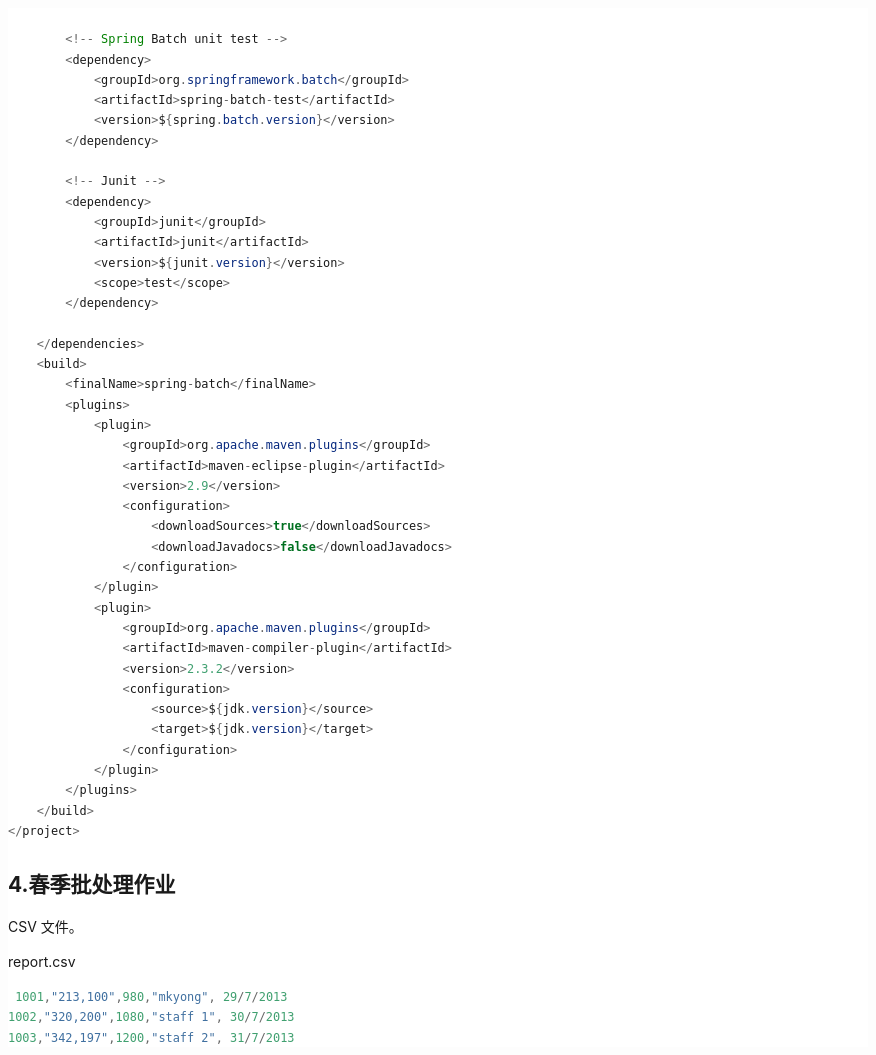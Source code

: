 ```java

		<!-- Spring Batch unit test -->
		<dependency>
			<groupId>org.springframework.batch</groupId>
			<artifactId>spring-batch-test</artifactId>
			<version>${spring.batch.version}</version>
		</dependency>

		<!-- Junit -->
		<dependency>
			<groupId>junit</groupId>
			<artifactId>junit</artifactId>
			<version>${junit.version}</version>
			<scope>test</scope>
		</dependency>

	</dependencies>
	<build>
		<finalName>spring-batch</finalName>
		<plugins>
			<plugin>
				<groupId>org.apache.maven.plugins</groupId>
				<artifactId>maven-eclipse-plugin</artifactId>
				<version>2.9</version>
				<configuration>
					<downloadSources>true</downloadSources>
					<downloadJavadocs>false</downloadJavadocs>
				</configuration>
			</plugin>
			<plugin>
				<groupId>org.apache.maven.plugins</groupId>
				<artifactId>maven-compiler-plugin</artifactId>
				<version>2.3.2</version>
				<configuration>
					<source>${jdk.version}</source>
					<target>${jdk.version}</target>
				</configuration>
			</plugin>
		</plugins>
	</build>
</project> 
```

## 4.春季批处理作业

CSV 文件。

report.csv

```java
 1001,"213,100",980,"mkyong", 29/7/2013
1002,"320,200",1080,"staff 1", 30/7/2013
1003,"342,197",1200,"staff 2", 31/7/2013 
```
